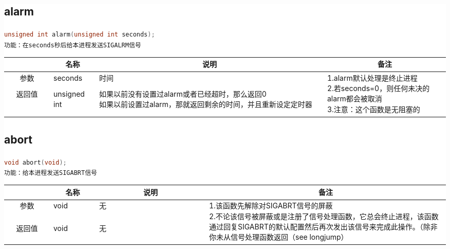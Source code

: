 ## alarm
```C
unsigned int alarm(unsigned int seconds);
功能：在seconds秒后给本进程发送SIGALRM信号
```

<table>
    <thead>
      <tr>
          <th align="center" valign="middle" style="width: 75px;"> </th>
          <th align="center" valign="middle" style="width: 75px;">名称</th>
          <th align="center" valign="middle" style="width: 430px;">说明</th>
          <th align="center" valign="middle">备注</th>
      </tr>
    </thead>
    <tbody>
      <tr>
          <td align="center" valign="middle">参数</td>
          <td>seconds</td>
          <td>时间</td>
          <td rowspan="2" >1.alarm默认处理是终止进程<br>
                            2.若seconds=0，则任何未决的alarm都会被取消<br>
                            3.注意：这个函数是无阻塞的</td>
      </tr>
      <tr>
          <td align="center" valign="middle">返回值</td>
          <td>unsigned int</td>
          <td>如果以前没有设置过alarm或者已经超时，那么返回0<br>
                如果以前设置过alarm，那就返回剩余的时间，并且重新设定定时器</td>
      </tr>
    </tbody>
</table>

## abort

```C
void abort(void);
功能：给本进程发送SIGABRT信号
```

<table>
    <thead>
      <tr>
          <th align="center" valign="middle" style="width: 75px;"> </th>
          <th align="center" valign="middle" style="width: 75px;">名称</th>
          <th align="center" valign="middle" style="width: 200px;">说明</th>
          <th align="center" valign="middle">备注</th>
      </tr>
    </thead>
    <tbody>
      <tr>
          <td align="center" valign="middle">参数</td>
          <td>void</td>
          <td>无</td>
          <td rowspan="2" >1.该函数先解除对SIGABRT信号的屏蔽<br>
2.不论该信号被屏蔽或是注册了信号处理函数，它总会终止进程，该函数通过回复SIGABRT的默认配置然后再次发出该信号来完成此操作。（除非你未从信号处理函数返回（see longjump）</td>
      </tr>
      <tr>
          <td align="center" valign="middle">返回值</td>
          <td>void</td>
          <td>无</td>
      </tr>
    </tbody>
</table>